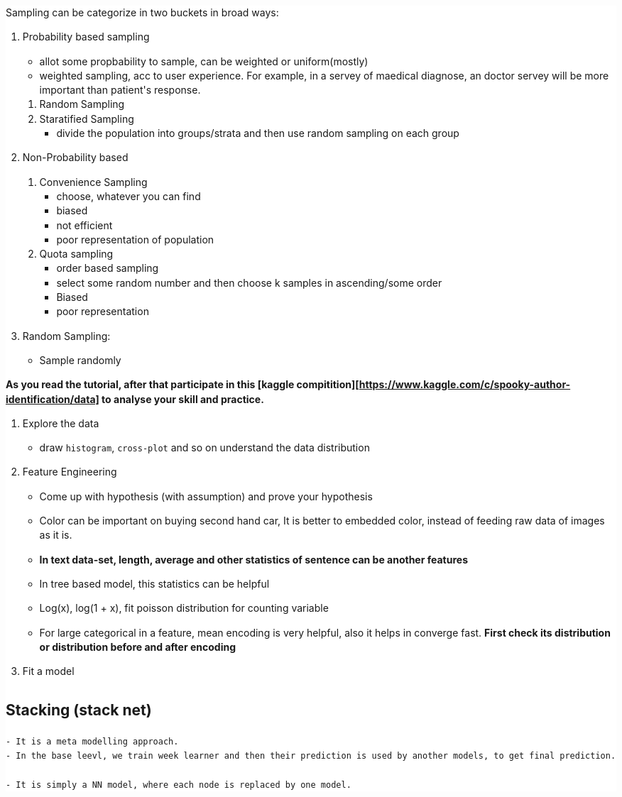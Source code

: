 Sampling can be categorize in two buckets in broad ways:
1. Probability based sampling
    - allot some propbability to sample, can be weighted or uniform(mostly)
    - weighted sampling, acc to user experience. For example, in a servey of maedical diagnose, an doctor servey will be more important than patient's response.
    1. Random Sampling
    2. Staratified Sampling
        - divide the population into groups/strata and then use random sampling on each group
2. Non-Probability based
    1. Convenience Sampling
        - choose, whatever you can find
        - biased
        - not efficient
        - poor representation of population
    2. Quota sampling
        - order based sampling
        - select some random number and then choose k samples in ascending/some order
        - Biased
        - poor representation


1. Random Sampling:
    - Sample randomly



**As you read the tutorial, after that participate in this [kaggle compitition][https://www.kaggle.com/c/spooky-author-identification/data] to analyse your skill and practice.**



1. Explore the data
	- draw `histogram`, `cross-plot` and so on
	understand the data distribution

2. Feature Engineering
	- Come up with hypothesis (with assumption) and prove your hypothesis
	- Color can be important on buying second hand car, It is better to embedded color, instead of feeding raw data of images as it is.

	- **In text data-set, length, average and other statistics of sentence can be another features**

	- In tree based model, this statistics can be helpful

	- Log(x), log(1 + x), fit poisson distribution for counting variable

	- For large categorical in a feature, mean encoding is very helpful, also it helps in converge fast. **First check its distribution or distribution before and after encoding**
3. Fit a model



## Stacking (stack net)
	- It is a meta modelling approach.
	- In the base leevl, we train week learner and then their prediction is used by another models, to get final prediction.

	- It is simply a NN model, where each node is replaced by one model.
